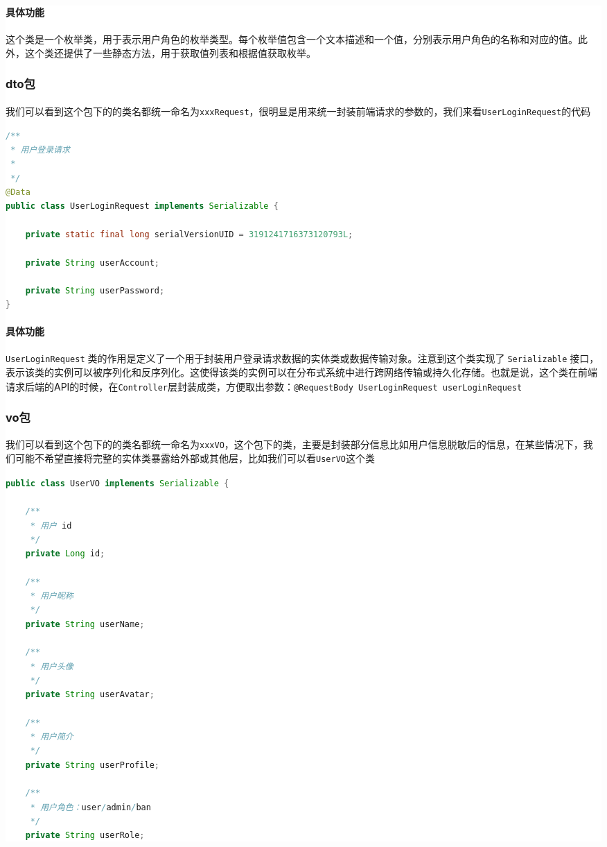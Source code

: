#### 具体功能

这个类是一个枚举类，用于表示用户角色的枚举类型。每个枚举值包含一个文本描述和一个值，分别表示用户角色的名称和对应的值。此外，这个类还提供了一些静态方法，用于获取值列表和根据值获取枚举。



### dto包

我们可以看到这个包下的的类名都统一命名为`xxxRequest`，很明显是用来统一封装前端请求的参数的，我们来看`UserLoginRequest`的代码

```java
/**
 * 用户登录请求
 *
 */
@Data
public class UserLoginRequest implements Serializable {

    private static final long serialVersionUID = 3191241716373120793L;

    private String userAccount;

    private String userPassword;
}

```

#### 具体功能

`UserLoginRequest` 类的作用是定义了一个用于封装用户登录请求数据的实体类或数据传输对象。注意到这个类实现了 `Serializable` 接口，表示该类的实例可以被序列化和反序列化。这使得该类的实例可以在分布式系统中进行跨网络传输或持久化存储。也就是说，这个类在前端请求后端的API的时候，在`Controller`层封装成类，方便取出参数：`@RequestBody UserLoginRequest userLoginRequest`

### vo包



我们可以看到这个包下的的类名都统一命名为`xxxVO`，这个包下的类，主要是封装部分信息比如用户信息脱敏后的信息，在某些情况下，我们可能不希望直接将完整的实体类暴露给外部或其他层，比如我们可以看`UserVO`这个类

```java
public class UserVO implements Serializable {

    /**
     * 用户 id
     */
    private Long id;

    /**
     * 用户昵称
     */
    private String userName;

    /**
     * 用户头像
     */
    private String userAvatar;

    /**
     * 用户简介
     */
    private String userProfile;

    /**
     * 用户角色：user/admin/ban
     */
    private String userRole;

```